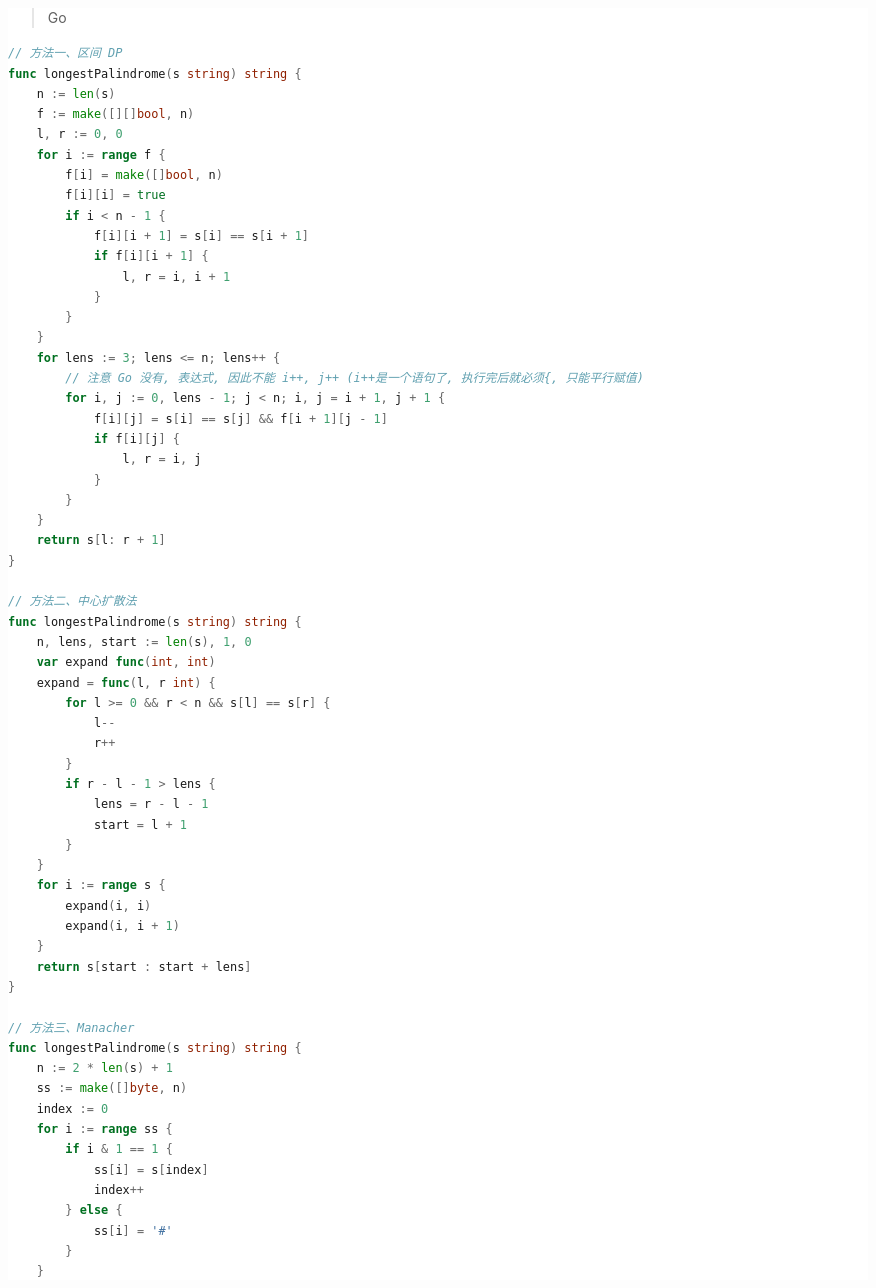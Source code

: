 > Go

```go
// 方法一、区间 DP
func longestPalindrome(s string) string {
    n := len(s)
    f := make([][]bool, n)
    l, r := 0, 0
    for i := range f {
        f[i] = make([]bool, n)
        f[i][i] = true
        if i < n - 1 {
            f[i][i + 1] = s[i] == s[i + 1]
            if f[i][i + 1] {
                l, r = i, i + 1
            }
        }
    }
    for lens := 3; lens <= n; lens++ {
        // 注意 Go 没有, 表达式, 因此不能 i++, j++ (i++是一个语句了, 执行完后就必须{, 只能平行赋值)
        for i, j := 0, lens - 1; j < n; i, j = i + 1, j + 1 {
            f[i][j] = s[i] == s[j] && f[i + 1][j - 1]
            if f[i][j] {
                l, r = i, j
            }
        } 
    }
    return s[l: r + 1]
}

// 方法二、中心扩散法
func longestPalindrome(s string) string {
    n, lens, start := len(s), 1, 0
    var expand func(int, int)
    expand = func(l, r int) {
        for l >= 0 && r < n && s[l] == s[r] {
            l--
            r++
        }
        if r - l - 1 > lens {
            lens = r - l - 1
            start = l + 1
        }
    }
    for i := range s {
        expand(i, i)
        expand(i, i + 1)
    }
    return s[start : start + lens]
}

// 方法三、Manacher
func longestPalindrome(s string) string {
    n := 2 * len(s) + 1
    ss := make([]byte, n)
    index := 0
    for i := range ss {
        if i & 1 == 1 {
            ss[i] = s[index]
            index++
        } else {
            ss[i] = '#'
        }
    }
```